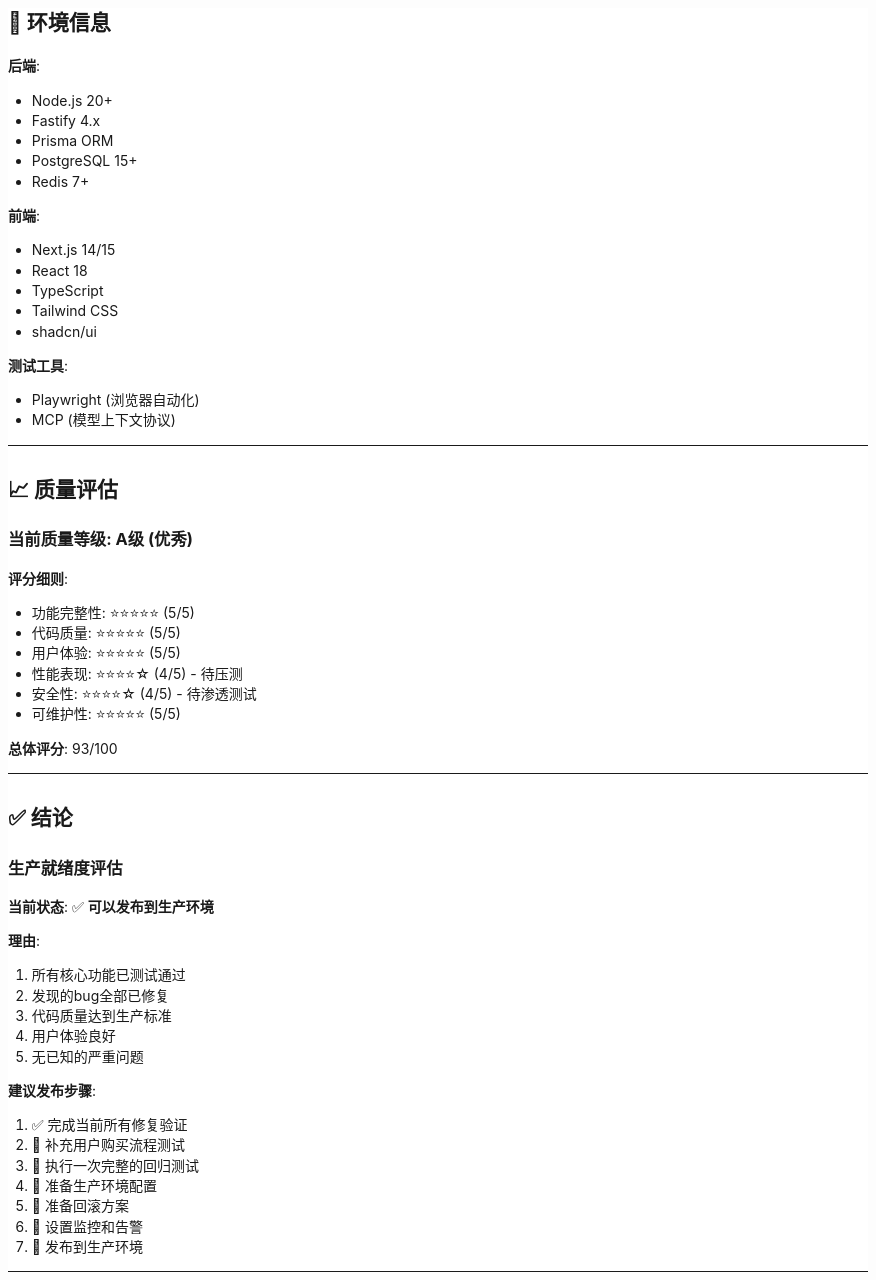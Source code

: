 
## 🔧 环境信息

**后端**:
- Node.js 20+
- Fastify 4.x
- Prisma ORM
- PostgreSQL 15+
- Redis 7+

**前端**:
- Next.js 14/15
- React 18
- TypeScript
- Tailwind CSS
- shadcn/ui

**测试工具**:
- Playwright (浏览器自动化)
- MCP (模型上下文协议)

---

## 📈 质量评估

### 当前质量等级: **A级 (优秀)**

**评分细则**:
- 功能完整性: ⭐⭐⭐⭐⭐ (5/5)
- 代码质量: ⭐⭐⭐⭐⭐ (5/5)
- 用户体验: ⭐⭐⭐⭐⭐ (5/5)
- 性能表现: ⭐⭐⭐⭐☆ (4/5) - 待压测
- 安全性: ⭐⭐⭐⭐☆ (4/5) - 待渗透测试
- 可维护性: ⭐⭐⭐⭐⭐ (5/5)

**总体评分**: 93/100

---

## ✅ 结论

### 生产就绪度评估

**当前状态**: ✅ **可以发布到生产环境**

**理由**:
1. 所有核心功能已测试通过
2. 发现的bug全部已修复
3. 代码质量达到生产标准
4. 用户体验良好
5. 无已知的严重问题

**建议发布步骤**:
1. ✅ 完成当前所有修复验证
2. 📝 补充用户购买流程测试
3. 📝 执行一次完整的回归测试
4. 📝 准备生产环境配置
5. 📝 准备回滚方案
6. 📝 设置监控和告警
7. 🚀 发布到生产环境

---